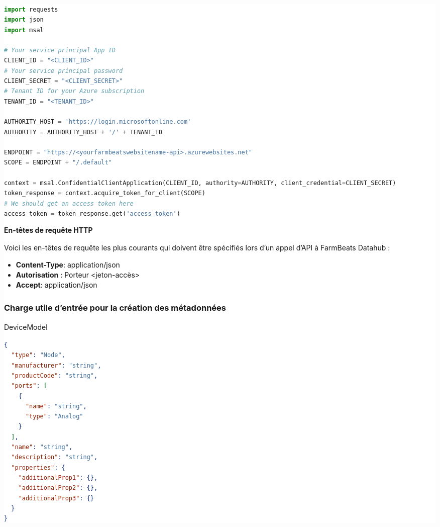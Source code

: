 ```python
import requests
import json
import msal

# Your service principal App ID
CLIENT_ID = "<CLIENT_ID>"
# Your service principal password
CLIENT_SECRET = "<CLIENT_SECRET>"
# Tenant ID for your Azure subscription
TENANT_ID = "<TENANT_ID>"

AUTHORITY_HOST = 'https://login.microsoftonline.com'
AUTHORITY = AUTHORITY_HOST + '/' + TENANT_ID

ENDPOINT = "https://<yourfarmbeatswebsitename-api>.azurewebsites.net"
SCOPE = ENDPOINT + "/.default"

context = msal.ConfidentialClientApplication(CLIENT_ID, authority=AUTHORITY, client_credential=CLIENT_SECRET)
token_response = context.acquire_token_for_client(SCOPE)
# We should get an access token here
access_token = token_response.get('access_token')
```

**En-têtes de requête HTTP**

Voici les en-têtes de requête les plus courants qui doivent être spécifiés lors d’un appel d’API à FarmBeats Datahub :

- **Content-Type**: application/json
- **Autorisation** : Porteur <jeton-accès>
- **Accept**: application/json

### <a name="input-payload-to-create-metadata"></a>Charge utile d’entrée pour la création des métadonnées

DeviceModel


```json
{
  "type": "Node",
  "manufacturer": "string",
  "productCode": "string",
  "ports": [
    {
      "name": "string",
      "type": "Analog"
    }
  ],
  "name": "string",
  "description": "string",
  "properties": {
    "additionalProp1": {},
    "additionalProp2": {},
    "additionalProp3": {}
  }
}
```
